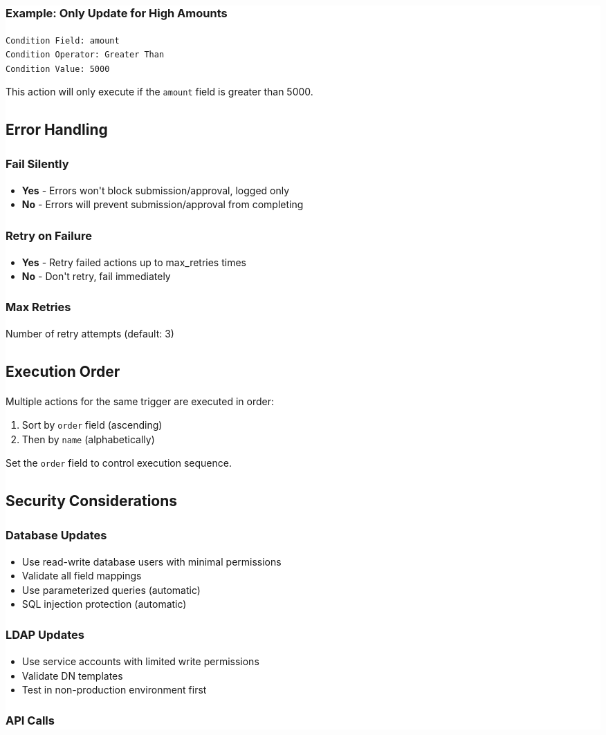 ### Example: Only Update for High Amounts

```
Condition Field: amount
Condition Operator: Greater Than
Condition Value: 5000
```

This action will only execute if the `amount` field is greater than 5000.

## Error Handling

### Fail Silently

- **Yes** - Errors won't block submission/approval, logged only
- **No** - Errors will prevent submission/approval from completing

### Retry on Failure

- **Yes** - Retry failed actions up to max_retries times
- **No** - Don't retry, fail immediately

### Max Retries

Number of retry attempts (default: 3)

## Execution Order

Multiple actions for the same trigger are executed in order:

1. Sort by `order` field (ascending)
2. Then by `name` (alphabetically)

Set the `order` field to control execution sequence.

## Security Considerations

### Database Updates

- Use read-write database users with minimal permissions
- Validate all field mappings
- Use parameterized queries (automatic)
- SQL injection protection (automatic)

### LDAP Updates

- Use service accounts with limited write permissions
- Validate DN templates
- Test in non-production environment first

### API Calls
